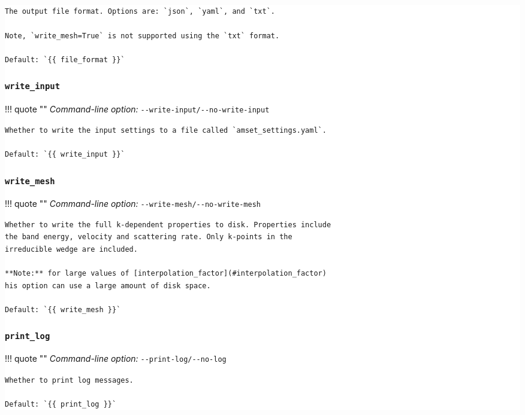     The output file format. Options are: `json`, `yaml`, and `txt`.
    
    Note, `write_mesh=True` is not supported using the `txt` format.

    Default: `{{ file_format }}`

### `write_input`

!!! quote ""
    *Command-line option:* `--write-input/--no-write-input`

    Whether to write the input settings to a file called `amset_settings.yaml`.

    Default: `{{ write_input }}`

### `write_mesh`

!!! quote ""
    *Command-line option:* `--write-mesh/--no-write-mesh`

    Whether to write the full k-dependent properties to disk. Properties include
    the band energy, velocity and scattering rate. Only k-points in the 
    irreducible wedge are included.

    **Note:** for large values of [interpolation_factor](#interpolation_factor) 
    his option can use a large amount of disk space.

    Default: `{{ write_mesh }}`

### `print_log`

!!! quote ""
    *Command-line option:* ``--print-log/--no-log``

    Whether to print log messages.

    Default: `{{ print_log }}`
